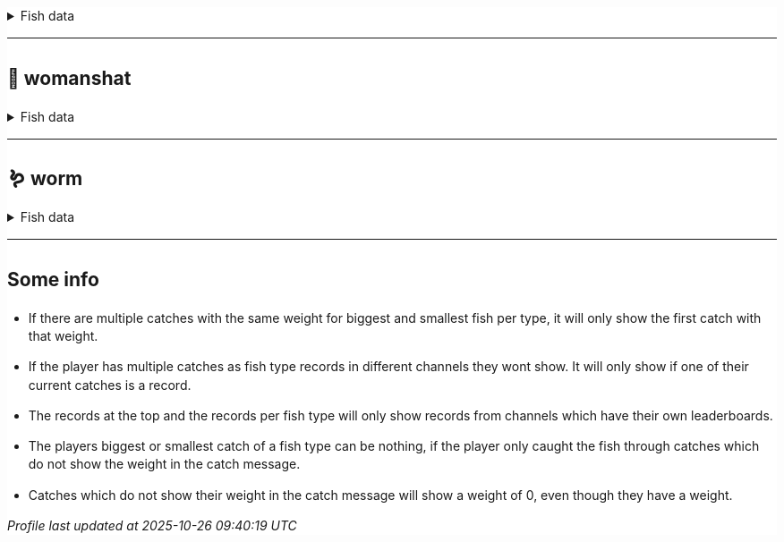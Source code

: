 <details><summary>Fish data</summary></details>

---------------

## 👒 womanshat

<details><summary>Fish data</summary></details>

---------------

## 🪱 worm

<details><summary>Fish data</summary></details>

---------------
## Some info

*  If there are multiple catches with the same weight for biggest and smallest fish per type, it will only show the first catch with that weight.

*  If the player has multiple catches as fish type records in different channels they wont show. It will only show if one of their current catches is a record.

*  The records at the top and the records per fish type will only show records from channels which have their own leaderboards.

*  The players biggest or smallest catch of a fish type can be nothing, if the player only caught the fish through catches which do not show the weight in the catch message.

*  Catches which do not show their weight in the catch message will show a weight of 0, even though they have a weight.

_Profile last updated at 2025-10-26 09:40:19 UTC_
